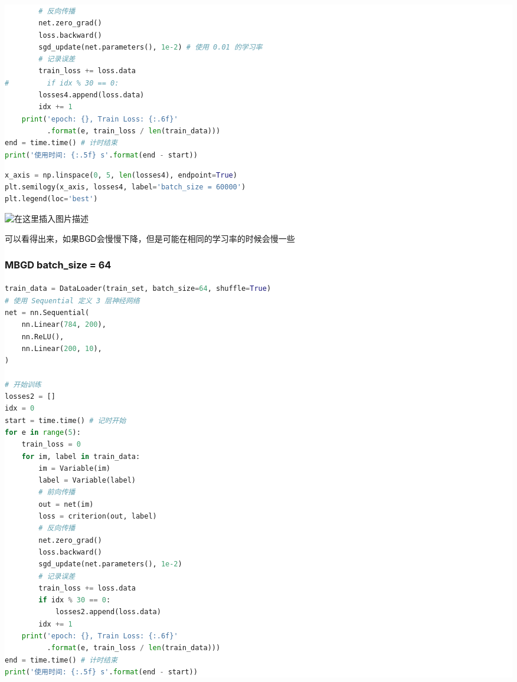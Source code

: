 ```python
        # 反向传播
        net.zero_grad()
        loss.backward()
        sgd_update(net.parameters(), 1e-2) # 使用 0.01 的学习率
        # 记录误差
        train_loss += loss.data
#         if idx % 30 == 0:
        losses4.append(loss.data)
        idx += 1
    print('epoch: {}, Train Loss: {:.6f}'
          .format(e, train_loss / len(train_data)))
end = time.time() # 计时结束
print('使用时间: {:.5f} s'.format(end - start))
```

```python
x_axis = np.linspace(0, 5, len(losses4), endpoint=True)
plt.semilogy(x_axis, losses4, label='batch_size = 60000')
plt.legend(loc='best')
```



![在这里插入图片描述](https://img-blog.csdnimg.cn/20210613023111506.png?x-oss-process=image/watermark,type_ZmFuZ3poZW5naGVpdGk,shadow_10,text_aHR0cHM6Ly9ibG9nLmNzZG4ubmV0L3dlaXhpbl80NTUwODI2NQ==,size_16,color_FFFFFF,t_70#pic_center)

可以看得出来，如果BGD会慢慢下降，但是可能在相同的学习率的时候会慢一些

### MBGD batch_size = 64

 

```python
train_data = DataLoader(train_set, batch_size=64, shuffle=True)
# 使用 Sequential 定义 3 层神经网络
net = nn.Sequential(
    nn.Linear(784, 200),
    nn.ReLU(),
    nn.Linear(200, 10),
)

# 开始训练
losses2 = []
idx = 0
start = time.time() # 记时开始
for e in range(5):
    train_loss = 0
    for im, label in train_data:
        im = Variable(im)
        label = Variable(label)
        # 前向传播
        out = net(im)
        loss = criterion(out, label)
        # 反向传播
        net.zero_grad()
        loss.backward()
        sgd_update(net.parameters(), 1e-2)
        # 记录误差
        train_loss += loss.data
        if idx % 30 == 0:
            losses2.append(loss.data)
        idx += 1
    print('epoch: {}, Train Loss: {:.6f}'
          .format(e, train_loss / len(train_data)))
end = time.time() # 计时结束
print('使用时间: {:.5f} s'.format(end - start))
```
